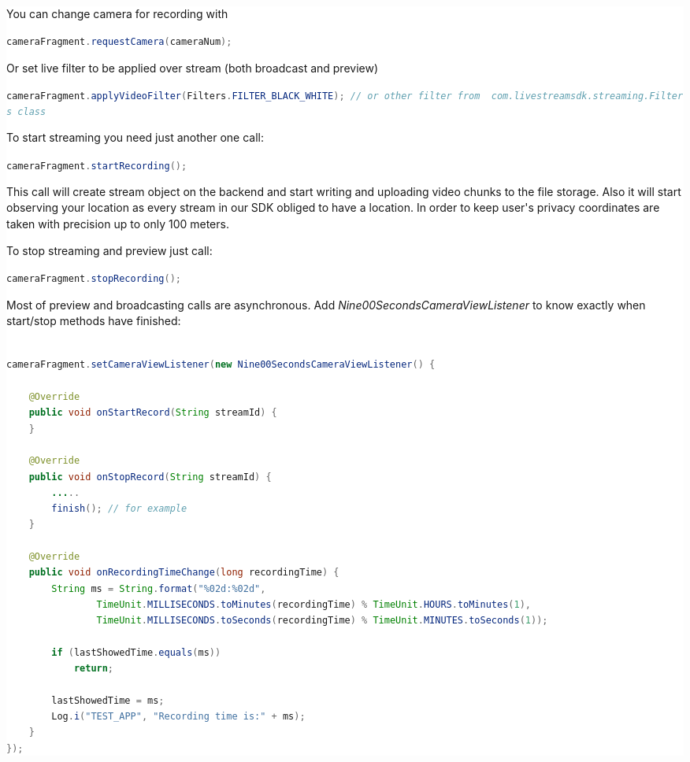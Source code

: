You can change camera for recording with
```java
cameraFragment.requestCamera(cameraNum);
```

Or set live filter to be applied over stream (both broadcast and preview)
```java
cameraFragment.applyVideoFilter(Filters.FILTER_BLACK_WHITE); // or other filter from  com.livestreamsdk.streaming.Filters class
```

To start streaming you need just another one call:
```java
cameraFragment.startRecording();
```

This call will create stream object on the backend and start writing and uploading video chunks to the file storage. Also it will start observing your location as every stream in our SDK obliged to have a location. In order to keep user's privacy coordinates are taken with precision up to only 100 meters.

To stop streaming and preview just call:
```java
cameraFragment.stopRecording();
```

Most of preview and broadcasting calls are asynchronous. Add _Nine00SecondsCameraViewListener_ to know exactly when start/stop methods have finished:
```java
			
cameraFragment.setCameraViewListener(new Nine00SecondsCameraViewListener() {
	
	@Override
	public void onStartRecord(String streamId) {
	}
	
	@Override
	public void onStopRecord(String streamId) {
		.....
		finish(); // for example
	}
	
	@Override
	public void onRecordingTimeChange(long recordingTime) {
		String ms = String.format("%02d:%02d", 
				TimeUnit.MILLISECONDS.toMinutes(recordingTime) % TimeUnit.HOURS.toMinutes(1),
				TimeUnit.MILLISECONDS.toSeconds(recordingTime) % TimeUnit.MINUTES.toSeconds(1));
		
		if (lastShowedTime.equals(ms))
			return;
		
		lastShowedTime = ms;
		Log.i("TEST_APP", "Recording time is:" + ms);
	}
});
```
